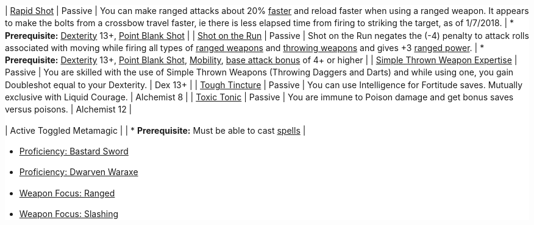| [Rapid Shot](https://ddowiki.com/page/Rapid_Shot "Rapid Shot")                            | Passive                  | You can make ranged attacks about 20% [faster](https://ddowiki.com/page/Attack_speed "Attack speed") and reload faster when using a ranged weapon. It appears to make the bolts from a crossbow travel faster, ie there is less elapsed time from firing to striking the target, as of 1/7/2018.                                                                                                                                                                                                                                        | \* **Prerequisite:** [Dexterity](https://ddowiki.com/page/Dexterity "Dexterity") 13+, [Point Blank Shot](https://ddowiki.com/page/Point_Blank_Shot "Point Blank Shot")                                                                                                                                                                |
| [Shot on the Run](https://ddowiki.com/page/Shot_on_the_Run "Shot on the Run")             | Passive                  | Shot on the Run negates the (-4) penalty to attack rolls associated with moving while firing all types of [ranged weapons](https://ddowiki.com/page/Category:Ranged_weapons "Category:Ranged weapons") and [throwing weapons](https://ddowiki.com/page/Throwing_weapons "Throwing weapons") and gives +3 [ranged power](https://ddowiki.com/page/Ranged_power "Ranged power").                                                                                                                                                          | \* **Prerequisite:** [Dexterity](https://ddowiki.com/page/Dexterity "Dexterity") 13+, [Point Blank Shot](https://ddowiki.com/page/Point_Blank_Shot "Point Blank Shot"), [Mobility](https://ddowiki.com/page/Mobility "Mobility"), [base attack bonus](https://ddowiki.com/page/Base_attack_bonus "Base attack bonus") of 4+ or higher |
| [Simple Thrown Weapon Expertise](https://ddowiki.com/page/Simple_Thrown_Weapon_Expertise) | Passive                  | You are skilled with the use of Simple Thrown Weapons (Throwing Daggers and Darts) and while using one, you gain Doubleshot equal to your Dexterity.                                                                                                                                                                                                                                                                                                                                                                                    | Dex 13+                                                                                                                                                                                                                                                                                                                               |
| [Tough Tincture](https://ddowiki.com/page/Tough_Tincture)                                 | Passive                  | You can use Intelligence for Fortitude saves. Mutually exclusive with Liquid Courage.                                                                                                                                                                                                                                                                                                                                                                                                                                                   | Alchemist 8                                                                                                                                                                                                                                                                                                                           |
| [Toxic Tonic](https://ddowiki.com/page/Toxic_Tonic)                                       | Passive                  | You are immune to Poison damage and get bonus saves versus poisons.                                                                                                                                                                                                                                                                                                                                                                                                                                                                     | Alchemist 12                                                                                                                                                                                                                                                                                                                          |

| Active Toggled Metamagic | | \* **Prerequisite:** Must be able to cast [spells](https://ddowiki.com/page/Spell "Spell") |

-   [Proficiency: Bastard Sword](https://ddowiki.com/page/Proficiency:_Bastard_Sword "Proficiency: Bastard Sword")
-   [Proficiency: Dwarven Waraxe](https://ddowiki.com/page/Proficiency:_Dwarven_Waraxe "Proficiency: Dwarven Waraxe")

-   [Weapon Focus: Ranged](https://ddowiki.com/page/Weapon_Focus:_Ranged "Weapon Focus: Ranged")
-   [Weapon Focus: Slashing](https://ddowiki.com/page/Weapon_Focus:_Slashing "Weapon Focus: Slashing")
